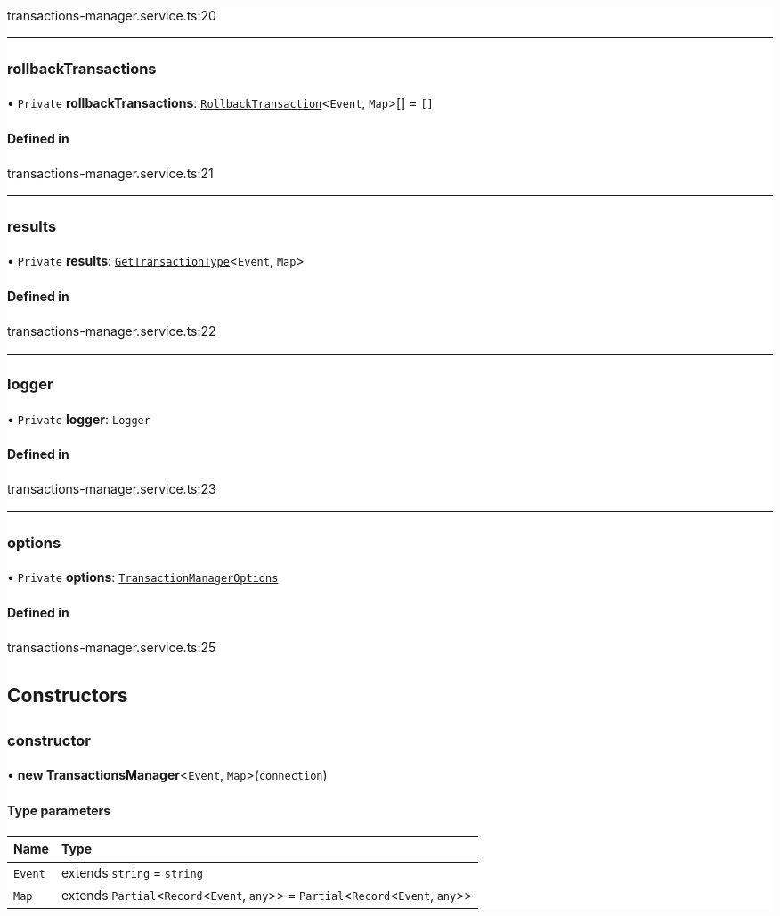 transactions-manager.service.ts:20

---

### rollbackTransactions

• `Private` **rollbackTransactions**: [`RollbackTransaction`](../interfaces/RollbackTransaction.md)<`Event`, `Map`\>[] = `[]`

#### Defined in

transactions-manager.service.ts:21

---

### results

• `Private` **results**: [`GetTransactionType`](../types/GetTransactionType.md)<`Event`, `Map`\>

#### Defined in

transactions-manager.service.ts:22

---

### logger

• `Private` **logger**: `Logger`

#### Defined in

transactions-manager.service.ts:23

---

### options

• `Private` **options**: [`TransactionManagerOptions`](../interfaces/TransactionManagerOptions.md)

#### Defined in

transactions-manager.service.ts:25

## Constructors

### constructor

• **new TransactionsManager**<`Event`, `Map`\>(`connection`)

#### Type parameters

| Name    | Type                                                                                  |
| :------ | :------------------------------------------------------------------------------------ |
| `Event` | extends `string` = `string`                                                           |
| `Map`   | extends `Partial`<`Record`<`Event`, `any`\>\> = `Partial`<`Record`<`Event`, `any`\>\> |
